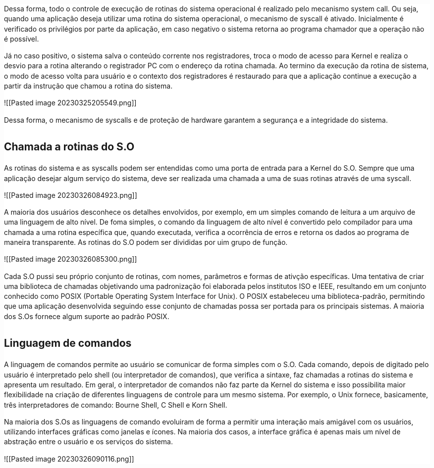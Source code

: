 Dessa forma, todo o controle de execução de rotinas do sistema operacional é realizado pelo mecanismo system call. Ou seja, quando uma aplicação deseja utilizar uma rotina do sistema operacional, o mecanismo de syscall é ativado. Inicialmente é verificado os privilégios por parte da aplicação, em caso negativo o sistema retorna ao programa chamador que a operação não é possível.

Já no caso positivo, o sistema salva o conteúdo corrente nos registradores, troca o modo de acesso para Kernel e realiza o desvio para a rotina alterando o registrador PC com o endereço da rotina chamada. Ao termino da execução da rotina de sistema, o modo de acesso volta para usuário e o contexto dos registradores é restaurado para que a aplicação continue a execução a partir da instrução que chamou a rotina do sistema.

![[Pasted image 20230325205549.png]]

Dessa forma, o mecanismo de syscalls e de proteção de hardware garantem a segurança e a integridade do sistema.

## Chamada a rotinas do S.O

As rotinas do sistema e as syscalls podem ser entendidas como uma porta de entrada para a Kernel do S.O. Sempre que uma aplicação desejar algum serviço do sistema, deve ser realizada uma chamada a uma de suas rotinas através de uma syscall.

![[Pasted image 20230326084923.png]]

A maioria dos usuários desconhece os detalhes envolvidos, por exemplo, em um simples comando de leitura a um arquivo de uma linguagem de alto nível. De foma simples, o comando da linguagem de alto nível é convertido pelo compilador para uma chamada a uma rotina específica que, quando executada, verifica a ocorrência de erros e retorna os dados ao programa de maneira transparente. As rotinas do S.O podem ser divididas por uim grupo de função.

![[Pasted image 20230326085300.png]]

Cada S.O pussi seu próprio conjunto de rotinas, com nomes, parâmetros e formas de ativção específicas. Uma tentativa de criar uma biblioteca de chamadas objetivando uma padronização foi elaborada pelos institutos ISO e IEEE, resultando em um conjunto conhecido como POSIX (Portable Operating System Interface for Unix). O POSIX estabeleceu uma biblioteca-padrão, permitindo que uma aplicação desenvolvida seguindo esse conjunto de chamadas possa ser portada para os principais sistemas. A maioria dos S.Os fornece algum suporte ao padrão POSIX.

## Linguagem de comandos

A linguagem de comandos permite ao usuário se comunicar de forma simples com o S.O.  Cada comando, depois de digitado pelo usuário é interpretado pelo shell (ou interpretador de comandos), que verifica a sintaxe, faz chamadas a rotinas do sistema e  apresenta um resultado. Em geral, o interpretador de comandos não faz parte da Kernel do sistema e isso possibilita maior flexibilidade na criação de diferentes linguagens de controle para um mesmo sistema. Por exemplo, o Unix fornece, basicamente, três interpretadores de comando: Bourne Shell, C Shell e Korn Shell.

Na maioria dos S.Os as linguagens de comando evoluiram de forma a permitir uma interação mais amigável com os usuários, utilizando interfaces gráficas como janelas e ícones. Na maioria dos casos, a interface gráfica é apenas mais um nível de abstração entre o usuário e os serviços do sistema.

![[Pasted image 20230326090116.png]]
